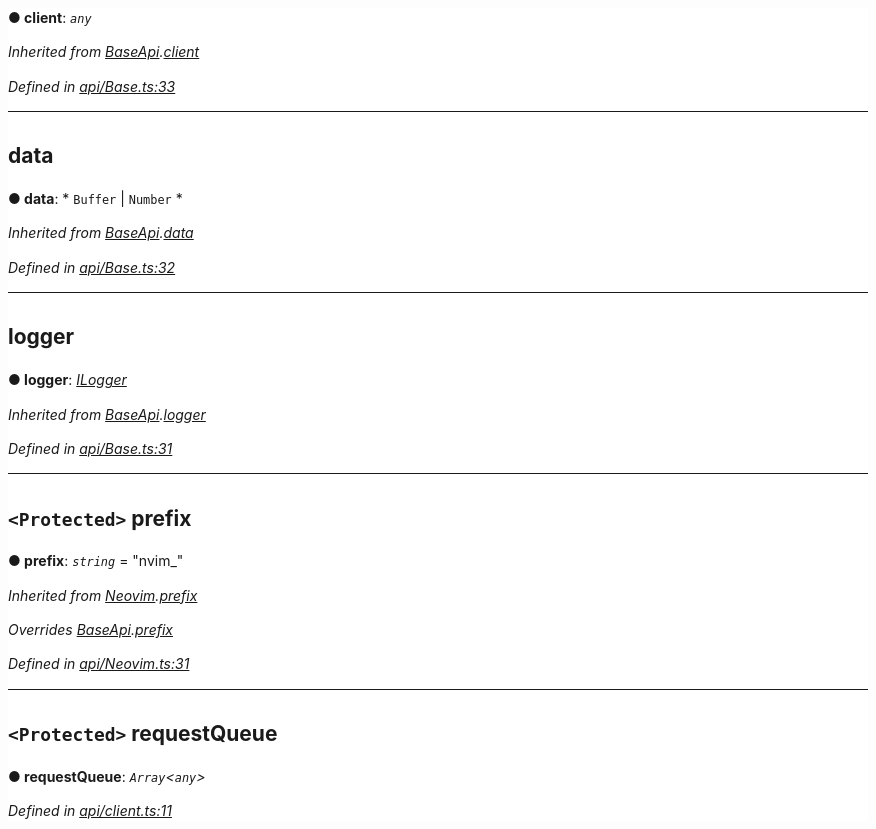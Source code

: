 **● client**: *`any`*

*Inherited from [BaseApi](_api_base_.baseapi.md).[client](_api_base_.baseapi.md#client)*

*Defined in [api/Base.ts:33](https://github.com/neovim/node-client/blob/97a65c6/src/api/Base.ts#L33)*

___
<a id="data"></a>

##  data

**● data**: * `Buffer` &#124; `Number`
*

*Inherited from [BaseApi](_api_base_.baseapi.md).[data](_api_base_.baseapi.md#data)*

*Defined in [api/Base.ts:32](https://github.com/neovim/node-client/blob/97a65c6/src/api/Base.ts#L32)*

___
<a id="logger"></a>

##  logger

**● logger**: *[ILogger](../modules/_utils_logger_.md#ilogger)*

*Inherited from [BaseApi](_api_base_.baseapi.md).[logger](_api_base_.baseapi.md#logger)*

*Defined in [api/Base.ts:31](https://github.com/neovim/node-client/blob/97a65c6/src/api/Base.ts#L31)*

___
<a id="prefix"></a>

## `<Protected>` prefix

**● prefix**: *`string`* = "nvim_"

*Inherited from [Neovim](_api_neovim_.neovim.md).[prefix](_api_neovim_.neovim.md#prefix)*

*Overrides [BaseApi](_api_base_.baseapi.md).[prefix](_api_base_.baseapi.md#prefix)*

*Defined in [api/Neovim.ts:31](https://github.com/neovim/node-client/blob/97a65c6/src/api/Neovim.ts#L31)*

___
<a id="requestqueue"></a>

## `<Protected>` requestQueue

**● requestQueue**: *`Array`<`any`>*

*Defined in [api/client.ts:11](https://github.com/neovim/node-client/blob/97a65c6/src/api/client.ts#L11)*
